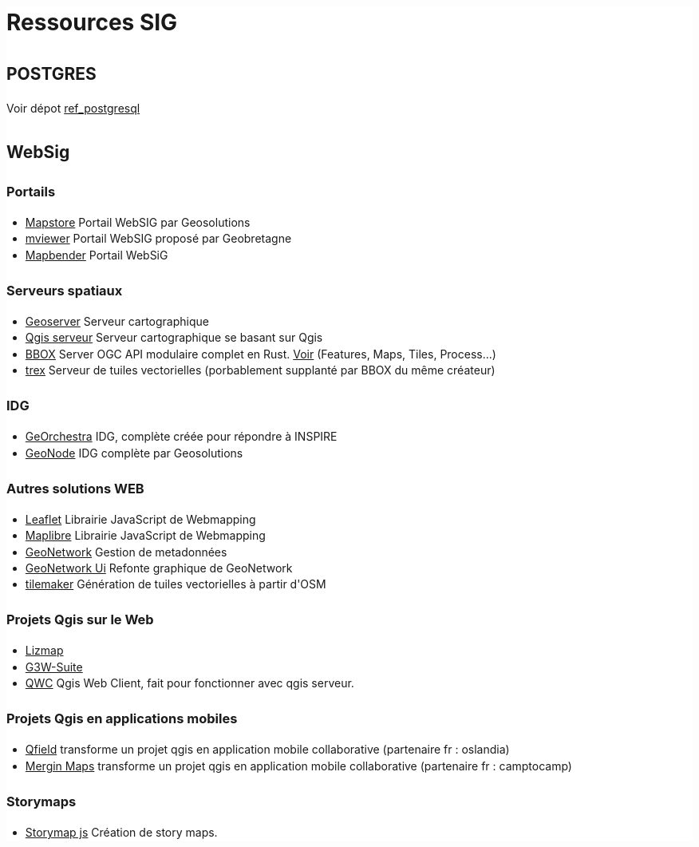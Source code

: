 
# Ressources SIG
## POSTGRES
Voir dépot [ref_postgresql](https://github.com/Jean-Roc/ref_postgresql/blob/main/references.md)

## WebSig
### Portails
* [Mapstore](https://www.geosolutionsgroup.com/technologies/mapstore/) Portail WebSIG par Geosolutions
* [mviewer](https://mviewer.netlify.app/fr/) Portail WebSIG proposé par Geobretagne
* [Mapbender](https://mapbender.org/en/) Portail WebSiG 

### Serveurs spatiaux
* [Geoserver](https://geoserver.org/) Serveur cartographique
* [Qgis serveur](https://docs.qgis.org/3.34/en/docs/server_manual/index.html) Serveur cartographique se basant sur Qgis
* [BBOX](https://www.bbox.earth/installation.html) Server OGC API modulaire complet en Rust. [Voir](https://kalberer.org/pirmin/blog/bbox-0-5-0-release/) (Features, Maps, Tiles, Process...)
* [trex](https://t-rex.tileserver.ch/) Serveur de tuiles vectorielles (porbablement supplanté par BBOX du même créateur)

### IDG
* [GeOrchestra](https://www.georchestra.org/fr/) IDG, complète créée pour répondre à INSPIRE
* [GeoNode](https://www.geosolutionsgroup.com/technologies/geonode/) IDG complète par Geosolutions

### Autres solutions WEB

* [Leaflet](https://leafletjs.com/) Librairie JavaScript de Webmapping
* [Maplibre](https://maplibre.org/) Librairie JavaScript de Webmapping
* [GeoNetwork](https://geonetwork-opensource.org/) Gestion de metadonnées
* [GeoNetwork Ui](https://github.com/geonetwork/geonetwork-ui) Refonte graphique de GeoNetwork
* [tilemaker](https://github.com/systemed/tilemaker/) Génération de tuiles vectorielles à partir d'OSM

### Projets Qgis sur le Web
* [Lizmap](https://www.lizmap.com/)
* [G3W-Suite](https://g3wsuite.it/en/g3w-suite-publish-qgis-projects/)
* [QWC](https://github.com/qgis/qwc2) Qgis Web Client, fait pour fonctionner avec qgis serveur.

### Projets Qgis en applications mobiles
* [Qfield](https://qfield.org/) transforme un projet qgis en application mobile collaborative (partenaire fr : oslandia)
* [Mergin Maps](https://fr.merginmaps.com/) transforme un projet qgis en application mobile collaborative (partenaire fr : camptocamp)

### Storymaps
* [Storymap js](https://storymap.knightlab.com/) Création de story maps.
